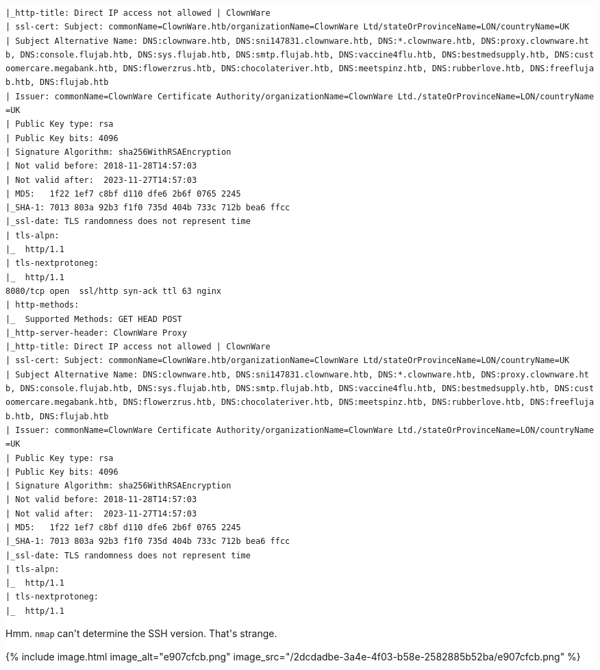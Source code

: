 ```
|_http-title: Direct IP access not allowed | ClownWare
| ssl-cert: Subject: commonName=ClownWare.htb/organizationName=ClownWare Ltd/stateOrProvinceName=LON/countryName=UK
| Subject Alternative Name: DNS:clownware.htb, DNS:sni147831.clownware.htb, DNS:*.clownware.htb, DNS:proxy.clownware.htb, DNS:console.flujab.htb, DNS:sys.flujab.htb, DNS:smtp.flujab.htb, DNS:vaccine4flu.htb, DNS:bestmedsupply.htb, DNS:custoomercare.megabank.htb, DNS:flowerzrus.htb, DNS:chocolateriver.htb, DNS:meetspinz.htb, DNS:rubberlove.htb, DNS:freeflujab.htb, DNS:flujab.htb
| Issuer: commonName=ClownWare Certificate Authority/organizationName=ClownWare Ltd./stateOrProvinceName=LON/countryName=UK
| Public Key type: rsa
| Public Key bits: 4096
| Signature Algorithm: sha256WithRSAEncryption
| Not valid before: 2018-11-28T14:57:03
| Not valid after:  2023-11-27T14:57:03
| MD5:   1f22 1ef7 c8bf d110 dfe6 2b6f 0765 2245
|_SHA-1: 7013 803a 92b3 f1f0 735d 404b 733c 712b bea6 ffcc
|_ssl-date: TLS randomness does not represent time
| tls-alpn:
|_  http/1.1
| tls-nextprotoneg:
|_  http/1.1
8080/tcp open  ssl/http syn-ack ttl 63 nginx
| http-methods:
|_  Supported Methods: GET HEAD POST
|_http-server-header: ClownWare Proxy
|_http-title: Direct IP access not allowed | ClownWare
| ssl-cert: Subject: commonName=ClownWare.htb/organizationName=ClownWare Ltd/stateOrProvinceName=LON/countryName=UK
| Subject Alternative Name: DNS:clownware.htb, DNS:sni147831.clownware.htb, DNS:*.clownware.htb, DNS:proxy.clownware.htb, DNS:console.flujab.htb, DNS:sys.flujab.htb, DNS:smtp.flujab.htb, DNS:vaccine4flu.htb, DNS:bestmedsupply.htb, DNS:custoomercare.megabank.htb, DNS:flowerzrus.htb, DNS:chocolateriver.htb, DNS:meetspinz.htb, DNS:rubberlove.htb, DNS:freeflujab.htb, DNS:flujab.htb
| Issuer: commonName=ClownWare Certificate Authority/organizationName=ClownWare Ltd./stateOrProvinceName=LON/countryName=UK
| Public Key type: rsa
| Public Key bits: 4096
| Signature Algorithm: sha256WithRSAEncryption
| Not valid before: 2018-11-28T14:57:03
| Not valid after:  2023-11-27T14:57:03
| MD5:   1f22 1ef7 c8bf d110 dfe6 2b6f 0765 2245
|_SHA-1: 7013 803a 92b3 f1f0 735d 404b 733c 712b bea6 ffcc
|_ssl-date: TLS randomness does not represent time
| tls-alpn:
|_  http/1.1
| tls-nextprotoneg:
|_  http/1.1
```

Hmm. `nmap` can't determine the SSH version. That's strange.


{% include image.html image_alt="e907cfcb.png" image_src="/2dcdadbe-3a4e-4f03-b58e-2582885b52ba/e907cfcb.png" %}
